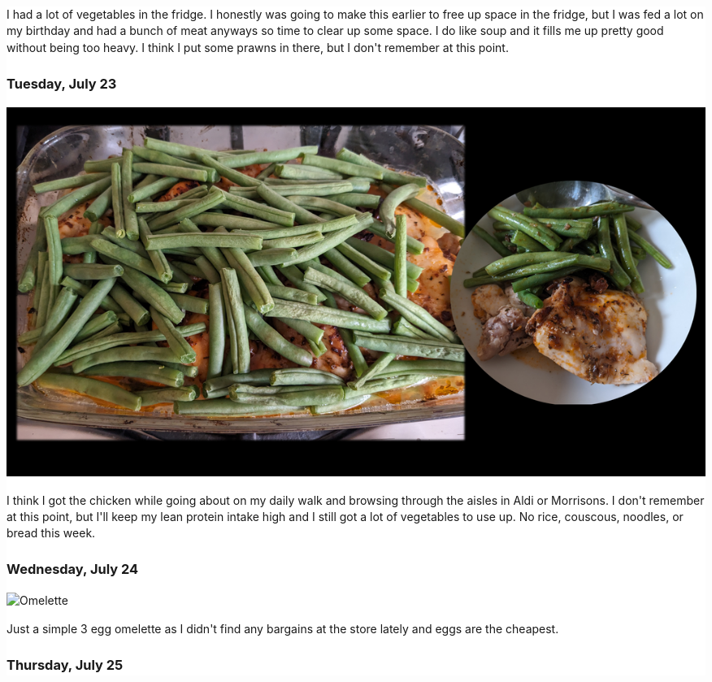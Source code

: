 I had a lot of vegetables in the fridge. I honestly was going to make this earlier to free up space in the fridge, but I was fed a lot on my birthday and had a bunch of meat anyways so time to clear up some space. I do like soup and it fills me up pretty good without being too heavy. I think I put some prawns in there, but I don't remember at this point.

### Tuesday, July 23

![Chicken and green beans](/assets/2024-11-20/july23_chicken_and_greenbeans.jpg)

I think I got the chicken while going about on my daily walk and browsing through the aisles in Aldi or Morrisons. I don't remember at this point, but I'll keep my lean protein intake high and I still got a lot of vegetables to use up. No rice, couscous, noodles, or bread this week.

### Wednesday, July 24

![Omelette](/assets/2024-11-20/july24_omelette.jpg)

Just a simple 3 egg omelette as I didn't find any bargains at the store lately and eggs are the cheapest.

### Thursday, July 25
